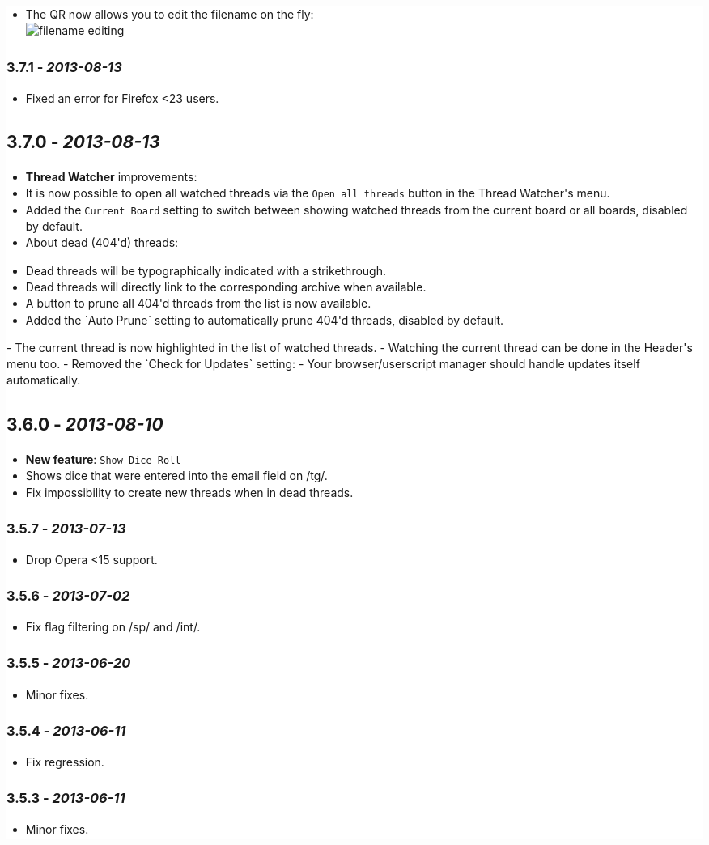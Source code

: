 - The QR now allows you to edit the filename on the fly:<br>
![filename editing](img/changelog/3.8.0/0.gif)

### 3.7.1 - *2013-08-13*

- Fixed an error for Firefox <23 users.

## 3.7.0 - *2013-08-13*

- **Thread Watcher** improvements:
 - It is now possible to open all watched threads via the `Open all threads` button in the Thread Watcher's menu.
 - Added the `Current Board` setting to switch between showing watched threads from the current board or all boards, disabled by default.
 - About dead (404'd) threads:
 <ul>
  <li> Dead threads will be typographically indicated with a strikethrough.
  <li> Dead threads will directly link to the corresponding archive when available.
  <li> A button to prune all 404'd threads from the list is now available.
  <li> Added the `Auto Prune` setting to automatically prune 404'd threads, disabled by default.
 </ul>
 - The current thread is now highlighted in the list of watched threads.
 - Watching the current thread can be done in the Header's menu too.
- Removed the `Check for Updates` setting:
 - Your browser/userscript manager should handle updates itself automatically.

## 3.6.0 - *2013-08-10*

- **New feature**: `Show Dice Roll`
 - Shows dice that were entered into the email field on /tg/.
- Fix impossibility to create new threads when in dead threads.

### 3.5.7 - *2013-07-13*

- Drop Opera <15 support.

### 3.5.6 - *2013-07-02*

- Fix flag filtering on /sp/ and /int/.

### 3.5.5 - *2013-06-20*

- Minor fixes.

### 3.5.4 - *2013-06-11*

- Fix regression.

### 3.5.3 - *2013-06-11*

- Minor fixes.
